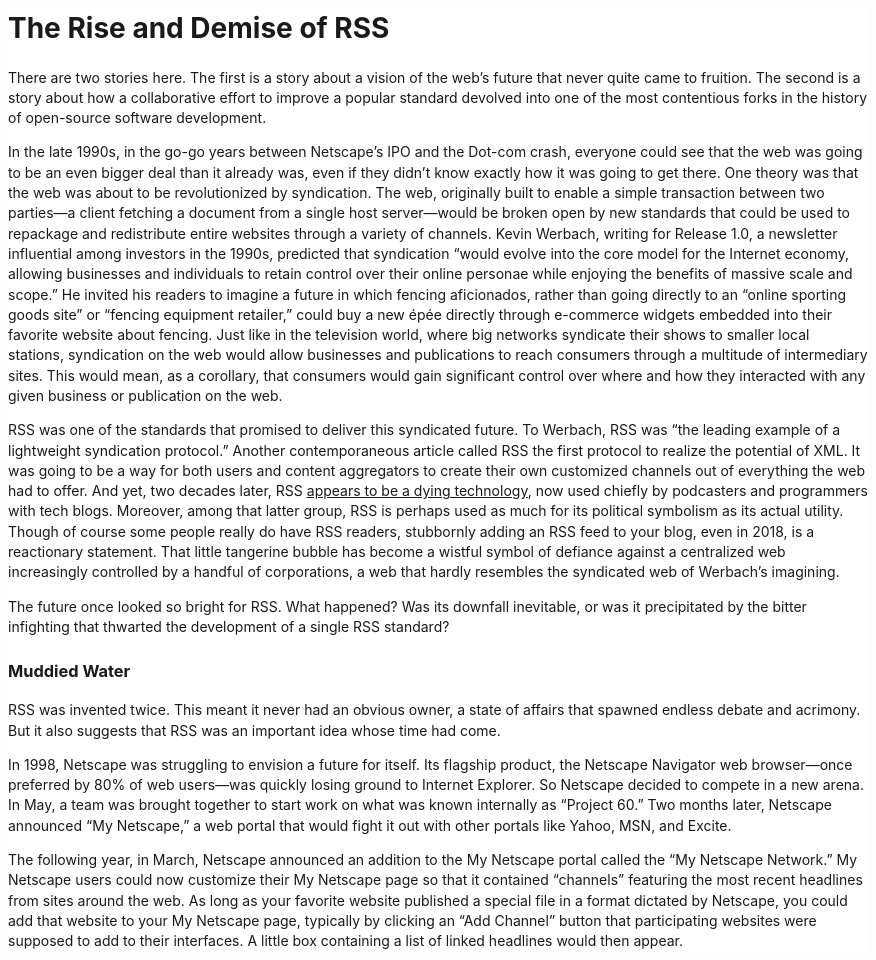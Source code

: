 The Rise and Demise of RSS
======
There are two stories here. The first is a story about a vision of the web’s future that never quite came to fruition. The second is a story about how a collaborative effort to improve a popular standard devolved into one of the most contentious forks in the history of open-source software development.

In the late 1990s, in the go-go years between Netscape’s IPO and the Dot-com crash, everyone could see that the web was going to be an even bigger deal than it already was, even if they didn’t know exactly how it was going to get there. One theory was that the web was about to be revolutionized by syndication. The web, originally built to enable a simple transaction between two parties—a client fetching a document from a single host server—would be broken open by new standards that could be used to repackage and redistribute entire websites through a variety of channels. Kevin Werbach, writing for Release 1.0, a newsletter influential among investors in the 1990s, predicted that syndication “would evolve into the core model for the Internet economy, allowing businesses and individuals to retain control over their online personae while enjoying the benefits of massive scale and scope.” He invited his readers to imagine a future in which fencing aficionados, rather than going directly to an “online sporting goods site” or “fencing equipment retailer,” could buy a new épée directly through e-commerce widgets embedded into their favorite website about fencing. Just like in the television world, where big networks syndicate their shows to smaller local stations, syndication on the web would allow businesses and publications to reach consumers through a multitude of intermediary sites. This would mean, as a corollary, that consumers would gain significant control over where and how they interacted with any given business or publication on the web.

RSS was one of the standards that promised to deliver this syndicated future. To Werbach, RSS was “the leading example of a lightweight syndication protocol.” Another contemporaneous article called RSS the first protocol to realize the potential of XML. It was going to be a way for both users and content aggregators to create their own customized channels out of everything the web had to offer. And yet, two decades later, RSS [appears to be a dying technology][1], now used chiefly by podcasters and programmers with tech blogs. Moreover, among that latter group, RSS is perhaps used as much for its political symbolism as its actual utility. Though of course some people really do have RSS readers, stubbornly adding an RSS feed to your blog, even in 2018, is a reactionary statement. That little tangerine bubble has become a wistful symbol of defiance against a centralized web increasingly controlled by a handful of corporations, a web that hardly resembles the syndicated web of Werbach’s imagining.

The future once looked so bright for RSS. What happened? Was its downfall inevitable, or was it precipitated by the bitter infighting that thwarted the development of a single RSS standard?

### Muddied Water

RSS was invented twice. This meant it never had an obvious owner, a state of affairs that spawned endless debate and acrimony. But it also suggests that RSS was an important idea whose time had come.

In 1998, Netscape was struggling to envision a future for itself. Its flagship product, the Netscape Navigator web browser—once preferred by 80% of web users—was quickly losing ground to Internet Explorer. So Netscape decided to compete in a new arena. In May, a team was brought together to start work on what was known internally as “Project 60.” Two months later, Netscape announced “My Netscape,” a web portal that would fight it out with other portals like Yahoo, MSN, and Excite.

The following year, in March, Netscape announced an addition to the My Netscape portal called the “My Netscape Network.” My Netscape users could now customize their My Netscape page so that it contained “channels” featuring the most recent headlines from sites around the web. As long as your favorite website published a special file in a format dictated by Netscape, you could add that website to your My Netscape page, typically by clicking an “Add Channel” button that participating websites were supposed to add to their interfaces. A little box containing a list of linked headlines would then appear.


[a]: https://twobithistory.org
[b]: https://github.com/lujun9972
[1]: https://trends.google.com/trends/explore?date=all&geo=US&q=rss
[2]: https://twobithistory.org/images/mnn-channel.gif
[3]: https://twobithistory.org/2018/05/27/semantic-web.html
[4]: http://web.archive.org/web/19970703020212/http://mcf.research.apple.com:80/hs/screen_shot.html
[5]: http://scripting.com/
[6]: https://groups.yahoo.com/neo/groups/syndication/info
[7]: https://tools.ietf.org/html/rfc4287
[8]: https://twitter.com/mgsiegler/status/311992206716203008
[9]: https://twitter.com/TwoBitHistory
[10]: https://twobithistory.org/feed.xml
[11]: https://twitter.com/TwoBitHistory/status/1036295112375115778?ref_src=twsrc%5Etfw